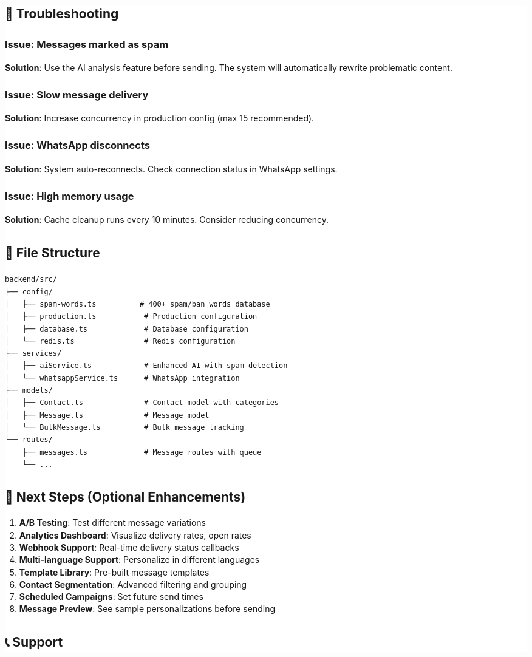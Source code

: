 ## 🐛 Troubleshooting

### Issue: Messages marked as spam
**Solution**: Use the AI analysis feature before sending. The system will automatically rewrite problematic content.

### Issue: Slow message delivery
**Solution**: Increase concurrency in production config (max 15 recommended).

### Issue: WhatsApp disconnects
**Solution**: System auto-reconnects. Check connection status in WhatsApp settings.

### Issue: High memory usage
**Solution**: Cache cleanup runs every 10 minutes. Consider reducing concurrency.

## 📁 File Structure

```
backend/src/
├── config/
│   ├── spam-words.ts          # 400+ spam/ban words database
│   ├── production.ts           # Production configuration
│   ├── database.ts             # Database configuration
│   └── redis.ts                # Redis configuration
├── services/
│   ├── aiService.ts            # Enhanced AI with spam detection
│   └── whatsappService.ts      # WhatsApp integration
├── models/
│   ├── Contact.ts              # Contact model with categories
│   ├── Message.ts              # Message model
│   └── BulkMessage.ts          # Bulk message tracking
└── routes/
    ├── messages.ts             # Message routes with queue
    └── ...
```

## 🎯 Next Steps (Optional Enhancements)

1. **A/B Testing**: Test different message variations
2. **Analytics Dashboard**: Visualize delivery rates, open rates
3. **Webhook Support**: Real-time delivery status callbacks
4. **Multi-language Support**: Personalize in different languages
5. **Template Library**: Pre-built message templates
6. **Contact Segmentation**: Advanced filtering and grouping
7. **Scheduled Campaigns**: Set future send times
8. **Message Preview**: See sample personalizations before sending

## 📞 Support
